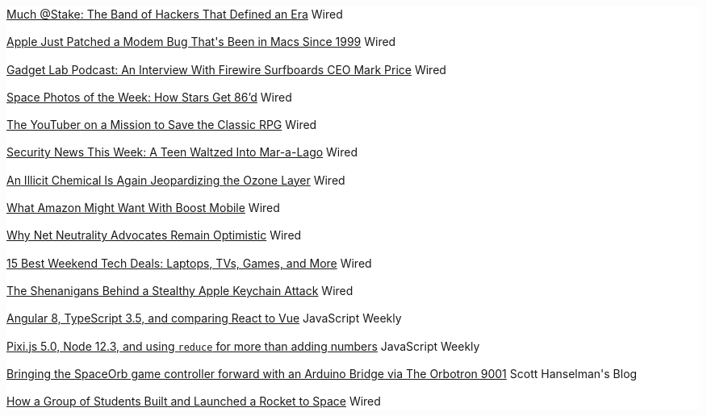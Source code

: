 [Much @Stake: The Band of Hackers That Defined an Era](https://www.wired.com/story/cult-of-the-dead-cow-at-stake-hackers-excerpt/)
Wired

[Apple Just Patched a Modem Bug That's Been in Macs Since 1999](https://www.wired.com/story/apple-modem-bug-since-1999/)
Wired

[Gadget Lab Podcast: An Interview With Firewire Surfboards CEO Mark Price](https://www.wired.com/story/gadget-lab-podcast-408/)
Wired

[Space Photos of the Week: How Stars Get 86’d](https://www.wired.com/story/space-photos-of-the-week-how-stars-get-86d/)
Wired

[The YouTuber on a Mission to Save the Classic RPG](https://www.wired.com/2019/06/youtuber-quest-save-rpg/)
Wired

[Security News This Week: A Teen Waltzed Into Mar-a-Lago](https://www.wired.com/story/security-news-mar-a-lago-teen/)
Wired

[An Illicit Chemical Is Again Jeopardizing the Ozone Layer](https://www.wired.com/story/an-illicit-chemical-is-again-jeopardizing-the-ozone-layer/)
Wired

[What Amazon Might Want With Boost Mobile](https://www.wired.com/story/what-amazon-might-want-with-boost-mobile/)
Wired

[Why Net Neutrality Advocates Remain Optimistic](https://www.wired.com/story/why-net-neutrality-advocates-remain-optimistic/)
Wired

[15 Best Weekend Tech Deals: Laptops, TVs, Games, and More](https://www.wired.com/story/best-tech-deals-laptops-moto-garmin-fire-tv/)
Wired

[The Shenanigans Behind a Stealthy Apple Keychain Attack](https://www.wired.com/story/keysteal-apple-keychain-attack-shenanigans/)
Wired

[Angular 8, TypeScript 3.5, and comparing React to Vue](https://javascriptweekly.com/issues/439)
JavaScript Weekly

[Pixi.js 5.0, Node 12.3, and using `reduce` for more than adding numbers](https://javascriptweekly.com/issues/438)
JavaScript Weekly

[Bringing the SpaceOrb game controller forward with an Arduino Bridge via The Orbotron 9001](https://www.hanselman.com/blog/PermaLink.aspx?guid=37f82859-19a4-40eb-82ab-a533764be7fd)
Scott Hanselman's Blog

[How a Group of Students Built and Launched a Rocket to Space](https://www.wired.com/story/how-a-group-of-students-built-and-launched-a-rocket-to-space/)
Wired

